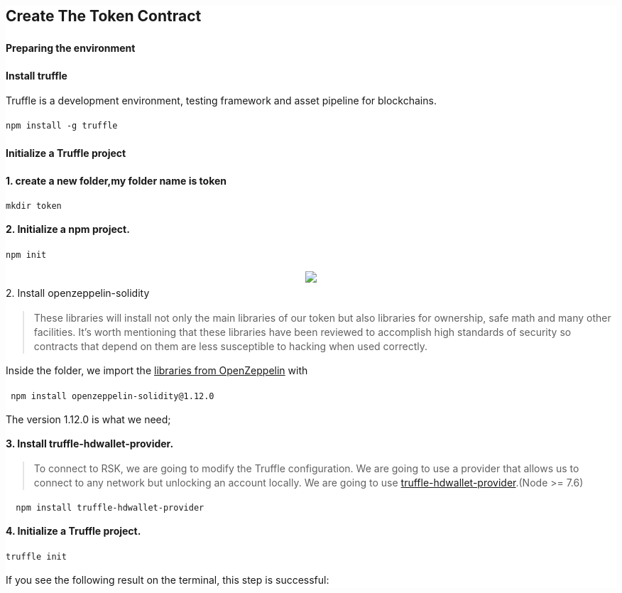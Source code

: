 ## Create The Token Contract

<style>
  img{
    margin:0 auto;
    width:80%;
  }
</style>

#### Preparing the environment

**Install truffle**

Truffle is a development environment, testing framework and asset pipeline for blockchains. 

```shell
npm install -g truffle
```

#### Initialize a Truffle project

**1. create a new folder,my folder name is token**
```shell
mkdir token
```

**2. Initialize a npm project.**


```shell
npm init
```

<div style="text-align:center"><img src="https://files.readme.io/0948147-tokens-1.png"></div> 
2. Install openzeppelin-solidity



>These libraries will install not only the main libraries of our token but also libraries for ownership, safe math and many other facilities. It’s worth mentioning that these libraries have been reviewed to accomplish high standards of security so contracts that depend on them are less susceptible to hacking when used correctly.

Inside the folder, we import the [libraries from OpenZeppelin](https://github.com/OpenZeppelin/openzeppelin-solidity) with

```shell
 npm install openzeppelin-solidity@1.12.0
```
The version 1.12.0 is what we need;

**3. Install truffle-hdwallet-provider.**

>To connect to RSK, we are going to modify the Truffle configuration. We are going to use a provider that allows us to connect to any network but unlocking an account locally. We are going to use [truffle-hdwallet-provider](https://github.com/trufflesuite/truffle-hdwallet-provider).(Node >= 7.6)


```shell
  npm install truffle-hdwallet-provider
```
**4. Initialize a Truffle project.**
```shell
truffle init
```
If you see the following result on the terminal, this step is successful:
